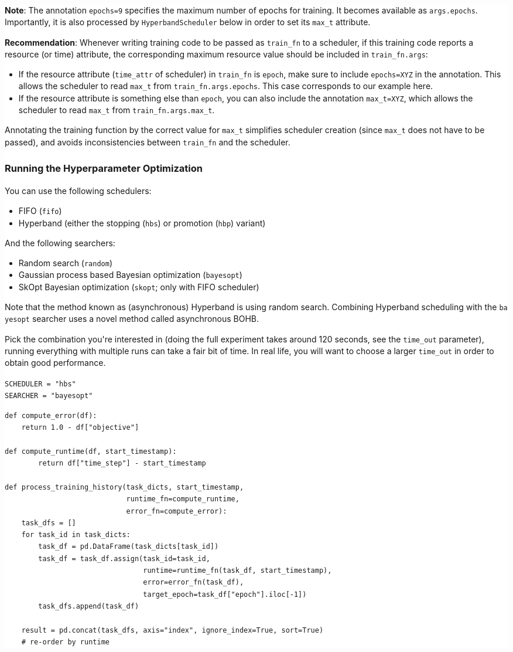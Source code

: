 **Note**: The annotation `epochs=9` specifies the maximum number of epochs for
training. It becomes available as `args.epochs`. Importantly, it is also
processed by `HyperbandScheduler` below in order to set its `max_t` attribute.

**Recommendation**: Whenever writing training code to be passed as `train_fn` to
a scheduler, if this training code reports a resource (or time) attribute, the
corresponding maximum resource value should be included in `train_fn.args`:

- If the resource attribute (`time_attr` of scheduler) in `train_fn` is `epoch`,
  make sure to include `epochs=XYZ` in the annotation. This allows the scheduler
  to read `max_t` from `train_fn.args.epochs`. This case corresponds to our
  example here.
- If the resource attribute is something else than `epoch`, you can also include
  the annotation `max_t=XYZ`, which allows the scheduler to read `max_t` from
  `train_fn.args.max_t`.

Annotating the training function by the correct value for `max_t` simplifies
scheduler creation (since `max_t` does not have to be passed), and avoids
inconsistencies between `train_fn` and the scheduler.


### Running the Hyperparameter Optimization

You can use the following schedulers:

- FIFO (`fifo`)
- Hyperband (either the stopping (`hbs`) or promotion (`hbp`) variant)

And the following searchers:

- Random search (`random`)
- Gaussian process based Bayesian optimization (`bayesopt`)
- SkOpt Bayesian optimization (`skopt`; only with FIFO scheduler)

Note that the method known as (asynchronous) Hyperband is using random search.
Combining Hyperband scheduling with the `bayesopt` searcher uses a novel
method called asynchronous BOHB.

Pick the combination you're interested in (doing the full experiment takes around
120 seconds, see the `time_out` parameter), running everything with multiple runs
can take a fair bit of time. In real life, you will want to choose a larger
`time_out` in order to obtain good performance.

```{.python .input  n=37}
SCHEDULER = "hbs"
SEARCHER = "bayesopt"
```

```{.python .input  n=38}
def compute_error(df):
    return 1.0 - df["objective"]

def compute_runtime(df, start_timestamp):
        return df["time_step"] - start_timestamp

def process_training_history(task_dicts, start_timestamp, 
                             runtime_fn=compute_runtime,
                             error_fn=compute_error):
    task_dfs = []
    for task_id in task_dicts:
        task_df = pd.DataFrame(task_dicts[task_id])
        task_df = task_df.assign(task_id=task_id,
                                 runtime=runtime_fn(task_df, start_timestamp),
                                 error=error_fn(task_df),
                                 target_epoch=task_df["epoch"].iloc[-1])
        task_dfs.append(task_df)

    result = pd.concat(task_dfs, axis="index", ignore_index=True, sort=True)
    # re-order by runtime
```